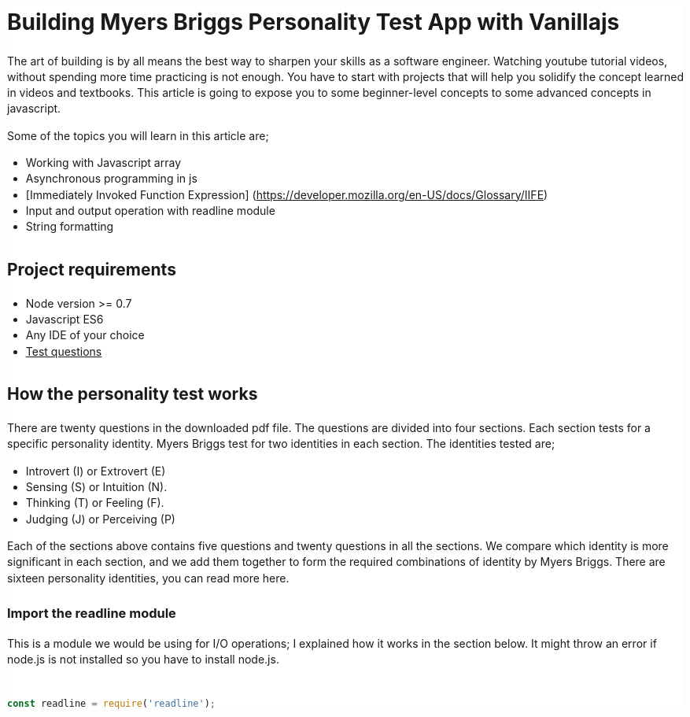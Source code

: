 
# Building Myers Briggs Personality Test App with Vanillajs

The art of building is by all means the best way to sharpen your skills as a software engineer. Watching youtube tutorial videos, without spending more time practicing is not enough. You have to start with projects that will help you solidify the concept learned in videos and textbooks. This article is going to expose you to some beginner-level concepts to some advanced concepts in javascript. 

Some of the topics you will learn in this article are;

* Working with Javascript array
* Asynchronous programming in js
* [Immediately Invoked Function Expression] (https://developer.mozilla.org/en-US/docs/Glossary/IIFE) 
* Input and output operation with readline module
* String formatting 



## Project requirements

* Node version >= 0.7
* Javascript ES6
* Any IDE of your choice
* [Test questions](https://pdfcoffee.com/the-myers-test-pdf-free.html)


## How the personality test works

There are twenty questions in the downloaded pdf file. The questions are divided into four sections. Each section tests for a specific personality identity. Myers Briggs test for two identities in each section. The identities tested are;

* Introvert (I) or Extrovert (E)
* Sensing (S) or Intuition (N).
* Thinking (T) or Feeling (F).
* Judging (J) or Perceiving (P)

Each of the sections above contains five questions and twenty questions in all the sections. We compare which identity is more significant in each section, and we add them together to form the required combinations of identity by Myers Briggs. There are sixteen personality identities, you can read more here.


### Import the readline module

This is a module we would be using for I/O operations; I explained how it works in the section below. It might throw an error if node.js is not installed so you have to install node.js.

```javascript

const readline = require('readline');

```
